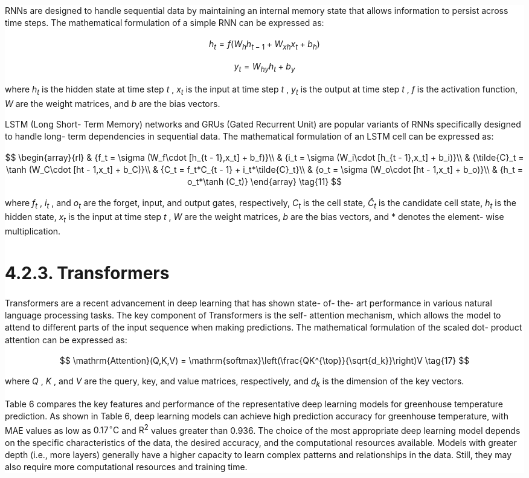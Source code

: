 RNNs are designed to handle sequential data by maintaining an internal memory state that allows information to persist across time steps. The mathematical formulation of a simple RNN can be expressed as:

$$
h_t = f(W_hh_{t - 1} + W_{xh}x_t + b_h) \tag{9}
$$

$$
y_{t} = W_{hy}h_{t} + b_{y} \tag{10}
$$

where  $h_t$  is the hidden state at time step  $t$ ,  $x_t$  is the input at time step  $t$ ,  $y_t$  is the output at time step  $t$ ,  $f$  is the activation function,  $W$  are the weight matrices, and  $b$  are the bias vectors.

LSTM (Long Short- Term Memory) networks and GRUs (Gated Recurrent Unit) are popular variants of RNNs specifically designed to handle long- term dependencies in sequential data. The mathematical formulation of an LSTM cell can be expressed as:

$$
\begin{array}{rl} & {f_t = \sigma (W_f\cdot [h_{t - 1},x_t] + b_f)}\\ & {i_t = \sigma (W_i\cdot [h_{t - 1},x_t] + b_i)}\\ & {\tilde{C}_t = \tanh (W_C\cdot [ht - 1,x_t] + b_C)}\\ & {C_t = f_t*C_{t - 1} + i_t*\tilde{C}_t}\\ & {o_t = \sigma (W_o\cdot [ht - 1,x_t] + b_o)}\\ & {h_t = o_t*\tanh (C_t)} \end{array} \tag{11}
$$

where  $f_t$ ,  $i_t$ , and  $o_t$  are the forget, input, and output gates, respectively,  $C_t$  is the cell state,  $\tilde{C}_t$  is the candidate cell state,  $h_t$  is the hidden state,  $x_t$  is the input at time step  $t$ ,  $W$  are the weight matrices,  $b$  are the bias vectors, and  $*$  denotes the element- wise multiplication.

# 4.2.3. Transformers

Transformers are a recent advancement in deep learning that has shown state- of- the- art performance in various natural language processing tasks. The key component of Transformers is the self- attention mechanism, which allows the model to attend to different parts of the input sequence when making predictions. The mathematical formulation of the scaled dot- product attention can be expressed as:

$$
\mathrm{Attention}(Q,K,V) = \mathrm{softmax}\left(\frac{QK^{\top}}{\sqrt{d_k}}\right)V \tag{17}
$$

where  $Q$ ,  $K$ , and  $V$  are the query, key, and value matrices, respectively, and  $d_k$  is the dimension of the key vectors.

Table 6 compares the key features and performance of the representative deep learning models for greenhouse temperature prediction. As shown in Table 6, deep learning models can achieve high prediction accuracy for greenhouse temperature, with MAE values as low as  $0.17^{\circ}\mathrm{C}$  and  $\mathrm{R}^2$  values greater than 0.936. The choice of the most appropriate deep learning model depends on the specific characteristics of the data, the desired accuracy, and the computational resources available. Models with greater depth (i.e., more layers) generally have a higher capacity to learn complex patterns and relationships in the data. Still, they may also require more computational resources and training time.

